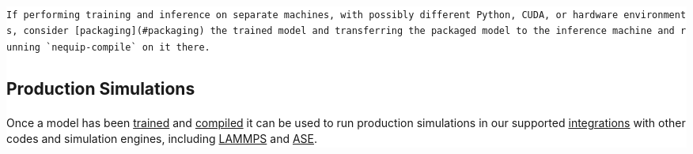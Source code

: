 ```{tip}
If performing training and inference on separate machines, with possibly different Python, CUDA, or hardware environments, consider [packaging](#packaging) the trained model and transferring the packaged model to the inference machine and running `nequip-compile` on it there.
```

## Production Simulations

Once a model has been [trained](#training) and [compiled](#compilation) it can be used to run production simulations in our supported [integrations](../../integrations/all.rst) with other codes and simulation engines, including [LAMMPS](../../integrations/lammps.md) and [ASE](../../integrations/ase.md).

